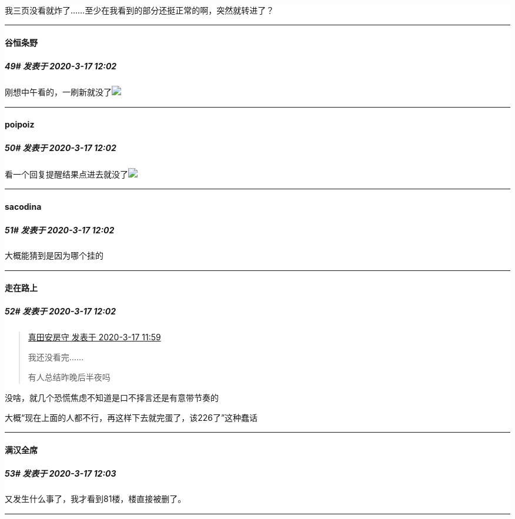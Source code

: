 
我三页没看就炸了……至少在我看到的部分还挺正常的啊，突然就转进了？


-----

####  谷恒条野  
##### 49#       发表于 2020-3-17 12:02


刚想中午看的，一刷新就没了<img src="https://static.saraba1st.com/image/smiley/face2017/003.png" referrerpolicy="no-referrer">


-----

####  poipoiz  
##### 50#       发表于 2020-3-17 12:02


看一个回复提醒结果点进去就没了<img src="https://static.saraba1st.com/image/smiley/face2017/002.png" referrerpolicy="no-referrer">


-----

####  sacodina  
##### 51#       发表于 2020-3-17 12:02


大概能猜到是因为哪个挂的


-----

####  走在路上  
##### 52#       发表于 2020-3-17 12:02


<blockquote><a href="httphttps://bbs.saraba1st.com/2b/forum.php?mod=redirect&amp;goto=findpost&amp;pid=46769340&amp;ptid=1919303" target="_blank">真田安房守 发表于 2020-3-17 11:59</a>

我还没看完……


有人总结昨晚后半夜吗</blockquote>
没啥，就几个恐慌焦虑不知道是口不择言还是有意带节奏的

大概“现在上面的人都不行，再这样下去就完蛋了，该226了”这种蠢话


-----

####  满汉全席  
##### 53#       发表于 2020-3-17 12:03


又发生什么事了，我才看到81楼，楼直接被删了。


-----
